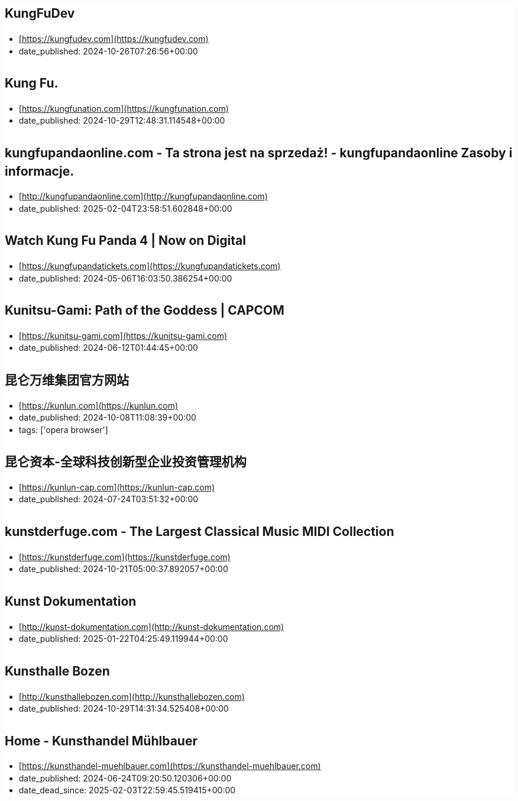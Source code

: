  ## KungFuDev
 - [https://kungfudev.com](https://kungfudev.com)
 - date_published: 2024-10-26T07:26:56+00:00

 ## Kung Fu.
 - [https://kungfunation.com](https://kungfunation.com)
 - date_published: 2024-10-29T12:48:31.114548+00:00

 ## kungfupandaonline.com - Ta strona jest na sprzedaż! - kungfupandaonline Zasoby i informacje.
 - [http://kungfupandaonline.com](http://kungfupandaonline.com)
 - date_published: 2025-02-04T23:58:51.602848+00:00

 ## Watch Kung Fu Panda 4 | Now on Digital
 - [https://kungfupandatickets.com](https://kungfupandatickets.com)
 - date_published: 2024-05-06T16:03:50.386254+00:00

 ## Kunitsu-Gami: Path of the Goddess | CAPCOM
 - [https://kunitsu-gami.com](https://kunitsu-gami.com)
 - date_published: 2024-06-12T01:44:45+00:00

 ## 昆仑万维集团官方网站
 - [https://kunlun.com](https://kunlun.com)
 - date_published: 2024-10-08T11:08:39+00:00
 - tags: ['opera browser']

 ## 昆仑资本-全球科技创新型企业投资管理机构
 - [https://kunlun-cap.com](https://kunlun-cap.com)
 - date_published: 2024-07-24T03:51:32+00:00

 ## kunstderfuge.com - The Largest Classical Music MIDI Collection
 - [https://kunstderfuge.com](https://kunstderfuge.com)
 - date_published: 2024-10-21T05:00:37.892057+00:00

 ## Kunst Dokumentation
 - [http://kunst-dokumentation.com](http://kunst-dokumentation.com)
 - date_published: 2025-01-22T04:25:49.119944+00:00

 ## Kunsthalle Bozen
 - [http://kunsthallebozen.com](http://kunsthallebozen.com)
 - date_published: 2024-10-29T14:31:34.525408+00:00

 ## Home - Kunsthandel Mühlbauer
 - [https://kunsthandel-muehlbauer.com](https://kunsthandel-muehlbauer.com)
 - date_published: 2024-06-24T09:20:50.120306+00:00
 - date_dead_since: 2025-02-03T22:59:45.519415+00:00
